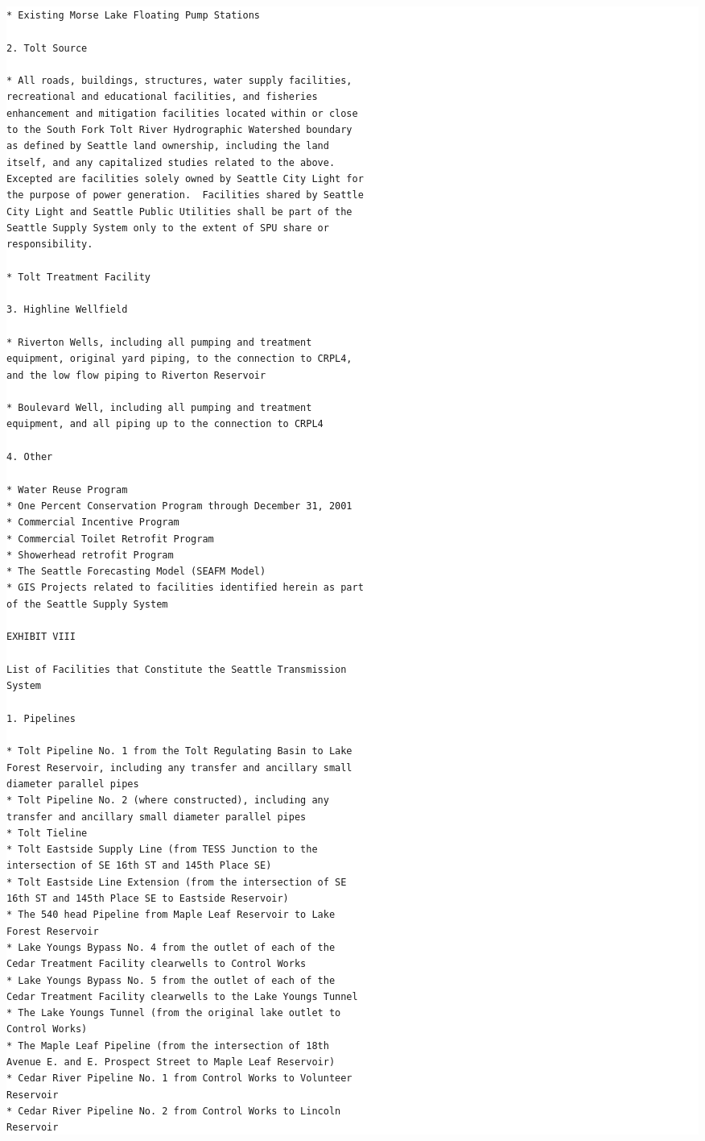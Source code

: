    * Existing Morse Lake Floating Pump Stations  
  
    2. Tolt Source  
  
    * All roads, buildings, structures, water supply facilities,  
    recreational and educational facilities, and fisheries  
    enhancement and mitigation facilities located within or close  
    to the South Fork Tolt River Hydrographic Watershed boundary  
    as defined by Seattle land ownership, including the land  
    itself, and any capitalized studies related to the above.  
    Excepted are facilities solely owned by Seattle City Light for  
    the purpose of power generation.  Facilities shared by Seattle  
    City Light and Seattle Public Utilities shall be part of the  
    Seattle Supply System only to the extent of SPU share or  
    responsibility.  
  
    * Tolt Treatment Facility  
  
    3. Highline Wellfield  
  
    * Riverton Wells, including all pumping and treatment  
    equipment, original yard piping, to the connection to CRPL4,  
    and the low flow piping to Riverton Reservoir  
  
    * Boulevard Well, including all pumping and treatment  
    equipment, and all piping up to the connection to CRPL4  
  
    4. Other  
  
    * Water Reuse Program  
    * One Percent Conservation Program through December 31, 2001  
    * Commercial Incentive Program  
    * Commercial Toilet Retrofit Program  
    * Showerhead retrofit Program  
    * The Seattle Forecasting Model (SEAFM Model)  
    * GIS Projects related to facilities identified herein as part  
    of the Seattle Supply System  
  
    EXHIBIT VIII  
  
    List of Facilities that Constitute the Seattle Transmission  
    System  
  
    1. Pipelines  
  
    * Tolt Pipeline No. 1 from the Tolt Regulating Basin to Lake  
    Forest Reservoir, including any transfer and ancillary small  
    diameter parallel pipes  
    * Tolt Pipeline No. 2 (where constructed), including any  
    transfer and ancillary small diameter parallel pipes  
    * Tolt Tieline  
    * Tolt Eastside Supply Line (from TESS Junction to the  
    intersection of SE 16th ST and 145th Place SE)  
    * Tolt Eastside Line Extension (from the intersection of SE  
    16th ST and 145th Place SE to Eastside Reservoir)  
    * The 540 head Pipeline from Maple Leaf Reservoir to Lake  
    Forest Reservoir  
    * Lake Youngs Bypass No. 4 from the outlet of each of the  
    Cedar Treatment Facility clearwells to Control Works  
    * Lake Youngs Bypass No. 5 from the outlet of each of the  
    Cedar Treatment Facility clearwells to the Lake Youngs Tunnel  
    * The Lake Youngs Tunnel (from the original lake outlet to  
    Control Works)  
    * The Maple Leaf Pipeline (from the intersection of 18th  
    Avenue E. and E. Prospect Street to Maple Leaf Reservoir)  
    * Cedar River Pipeline No. 1 from Control Works to Volunteer  
    Reservoir  
    * Cedar River Pipeline No. 2 from Control Works to Lincoln  
    Reservoir  